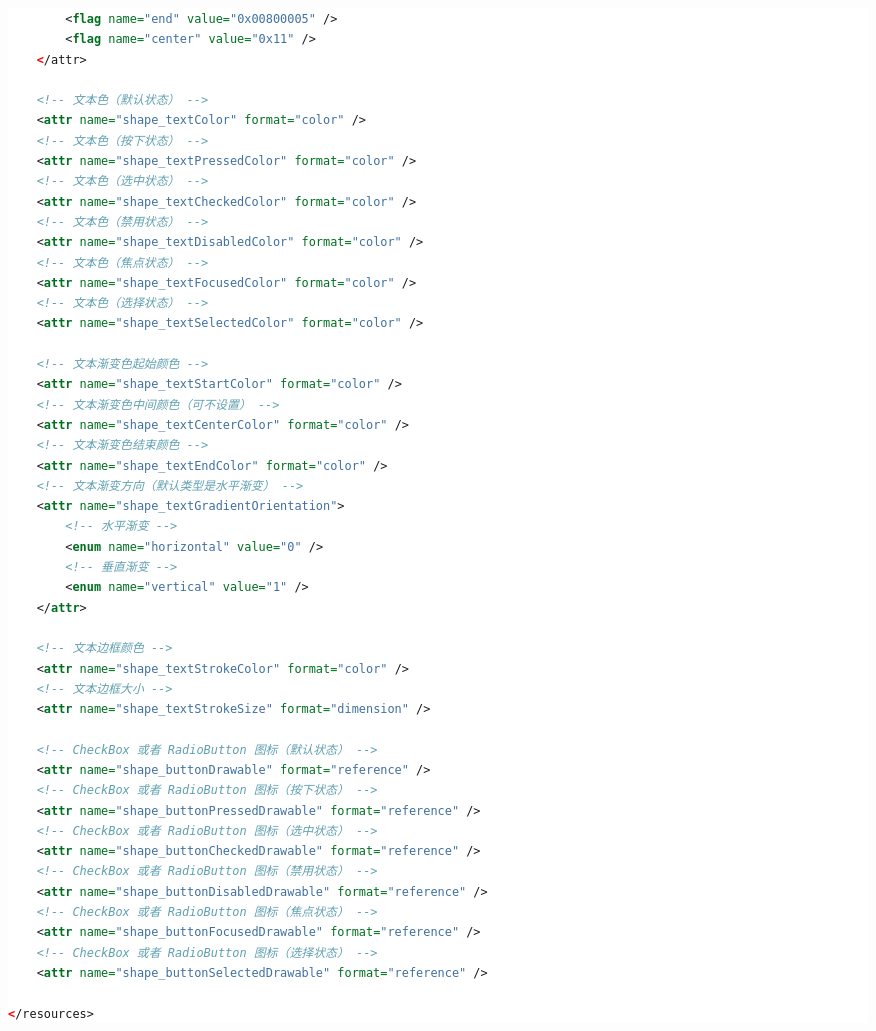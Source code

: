 ```xml
        <flag name="end" value="0x00800005" />
        <flag name="center" value="0x11" />
    </attr>

    <!-- 文本色（默认状态） -->
    <attr name="shape_textColor" format="color" />
    <!-- 文本色（按下状态） -->
    <attr name="shape_textPressedColor" format="color" />
    <!-- 文本色（选中状态） -->
    <attr name="shape_textCheckedColor" format="color" />
    <!-- 文本色（禁用状态） -->
    <attr name="shape_textDisabledColor" format="color" />
    <!-- 文本色（焦点状态） -->
    <attr name="shape_textFocusedColor" format="color" />
    <!-- 文本色（选择状态） -->
    <attr name="shape_textSelectedColor" format="color" />

    <!-- 文本渐变色起始颜色 -->
    <attr name="shape_textStartColor" format="color" />
    <!-- 文本渐变色中间颜色（可不设置） -->
    <attr name="shape_textCenterColor" format="color" />
    <!-- 文本渐变色结束颜色 -->
    <attr name="shape_textEndColor" format="color" />
    <!-- 文本渐变方向（默认类型是水平渐变） -->
    <attr name="shape_textGradientOrientation">
        <!-- 水平渐变 -->
        <enum name="horizontal" value="0" />
        <!-- 垂直渐变 -->
        <enum name="vertical" value="1" />
    </attr>

    <!-- 文本边框颜色 -->
    <attr name="shape_textStrokeColor" format="color" />
    <!-- 文本边框大小 -->
    <attr name="shape_textStrokeSize" format="dimension" />

    <!-- CheckBox 或者 RadioButton 图标（默认状态） -->
    <attr name="shape_buttonDrawable" format="reference" />
    <!-- CheckBox 或者 RadioButton 图标（按下状态） -->
    <attr name="shape_buttonPressedDrawable" format="reference" />
    <!-- CheckBox 或者 RadioButton 图标（选中状态） -->
    <attr name="shape_buttonCheckedDrawable" format="reference" />
    <!-- CheckBox 或者 RadioButton 图标（禁用状态） -->
    <attr name="shape_buttonDisabledDrawable" format="reference" />
    <!-- CheckBox 或者 RadioButton 图标（焦点状态） -->
    <attr name="shape_buttonFocusedDrawable" format="reference" />
    <!-- CheckBox 或者 RadioButton 图标（选择状态） -->
    <attr name="shape_buttonSelectedDrawable" format="reference" />

</resources>
```
